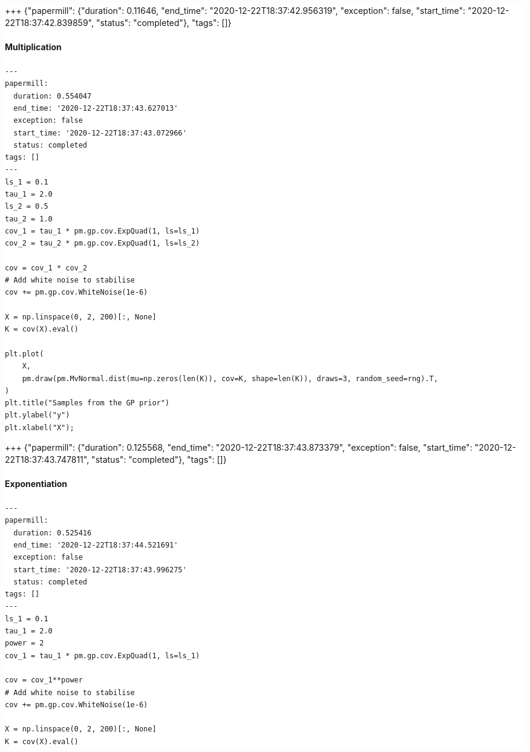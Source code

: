 +++ {"papermill": {"duration": 0.11646, "end_time": "2020-12-22T18:37:42.956319", "exception": false, "start_time": "2020-12-22T18:37:42.839859", "status": "completed"}, "tags": []}

#### Multiplication

```{code-cell} ipython3
---
papermill:
  duration: 0.554047
  end_time: '2020-12-22T18:37:43.627013'
  exception: false
  start_time: '2020-12-22T18:37:43.072966'
  status: completed
tags: []
---
ls_1 = 0.1
tau_1 = 2.0
ls_2 = 0.5
tau_2 = 1.0
cov_1 = tau_1 * pm.gp.cov.ExpQuad(1, ls=ls_1)
cov_2 = tau_2 * pm.gp.cov.ExpQuad(1, ls=ls_2)

cov = cov_1 * cov_2
# Add white noise to stabilise
cov += pm.gp.cov.WhiteNoise(1e-6)

X = np.linspace(0, 2, 200)[:, None]
K = cov(X).eval()

plt.plot(
    X,
    pm.draw(pm.MvNormal.dist(mu=np.zeros(len(K)), cov=K, shape=len(K)), draws=3, random_seed=rng).T,
)
plt.title("Samples from the GP prior")
plt.ylabel("y")
plt.xlabel("X");
```

+++ {"papermill": {"duration": 0.125568, "end_time": "2020-12-22T18:37:43.873379", "exception": false, "start_time": "2020-12-22T18:37:43.747811", "status": "completed"}, "tags": []}

#### Exponentiation

```{code-cell} ipython3
---
papermill:
  duration: 0.525416
  end_time: '2020-12-22T18:37:44.521691'
  exception: false
  start_time: '2020-12-22T18:37:43.996275'
  status: completed
tags: []
---
ls_1 = 0.1
tau_1 = 2.0
power = 2
cov_1 = tau_1 * pm.gp.cov.ExpQuad(1, ls=ls_1)

cov = cov_1**power
# Add white noise to stabilise
cov += pm.gp.cov.WhiteNoise(1e-6)

X = np.linspace(0, 2, 200)[:, None]
K = cov(X).eval()

```